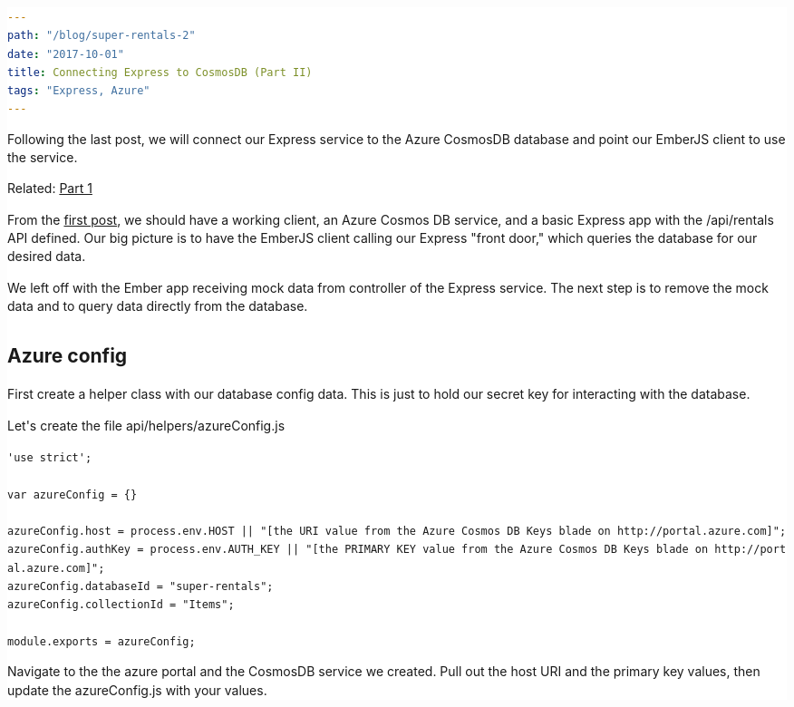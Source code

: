 ```yaml
---
path: "/blog/super-rentals-2"
date: "2017-10-01"
title: Connecting Express to CosmosDB (Part II)
tags: "Express, Azure"
---
```


Following the last post, we will connect our Express service to the Azure CosmosDB database and point our EmberJS client to use the service.

Related: [Part 1](./Super-Rentals/)

From the [first post](./Super-Rentals/), we should have a working client, an Azure Cosmos DB service, and a basic Express app with the /api/rentals API defined. Our big picture is to have the EmberJS client calling our Express "front door," which queries the database for our desired data. 

We left off with the Ember app receiving mock data from controller of the Express service. The next step is to remove the mock data and to query data directly from the database.

## Azure config

First create a helper class with our database config data. This is just to hold our secret key for interacting with the database.

Let's create the file api/helpers/azureConfig.js

    'use strict';

    var azureConfig = {}

    azureConfig.host = process.env.HOST || "[the URI value from the Azure Cosmos DB Keys blade on http://portal.azure.com]";
    azureConfig.authKey = process.env.AUTH_KEY || "[the PRIMARY KEY value from the Azure Cosmos DB Keys blade on http://portal.azure.com]";
    azureConfig.databaseId = "super-rentals";
    azureConfig.collectionId = "Items";

    module.exports = azureConfig;

Navigate to the the azure portal and the CosmosDB service we created. Pull out the host URI and the primary key values, then update the azureConfig.js with your values.
